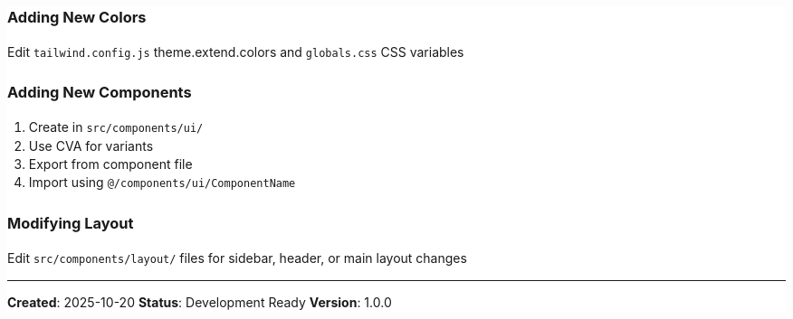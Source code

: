 ### Adding New Colors
Edit `tailwind.config.js` theme.extend.colors and `globals.css` CSS variables

### Adding New Components
1. Create in `src/components/ui/`
2. Use CVA for variants
3. Export from component file
4. Import using `@/components/ui/ComponentName`

### Modifying Layout
Edit `src/components/layout/` files for sidebar, header, or main layout changes

---

**Created**: 2025-10-20
**Status**: Development Ready
**Version**: 1.0.0
